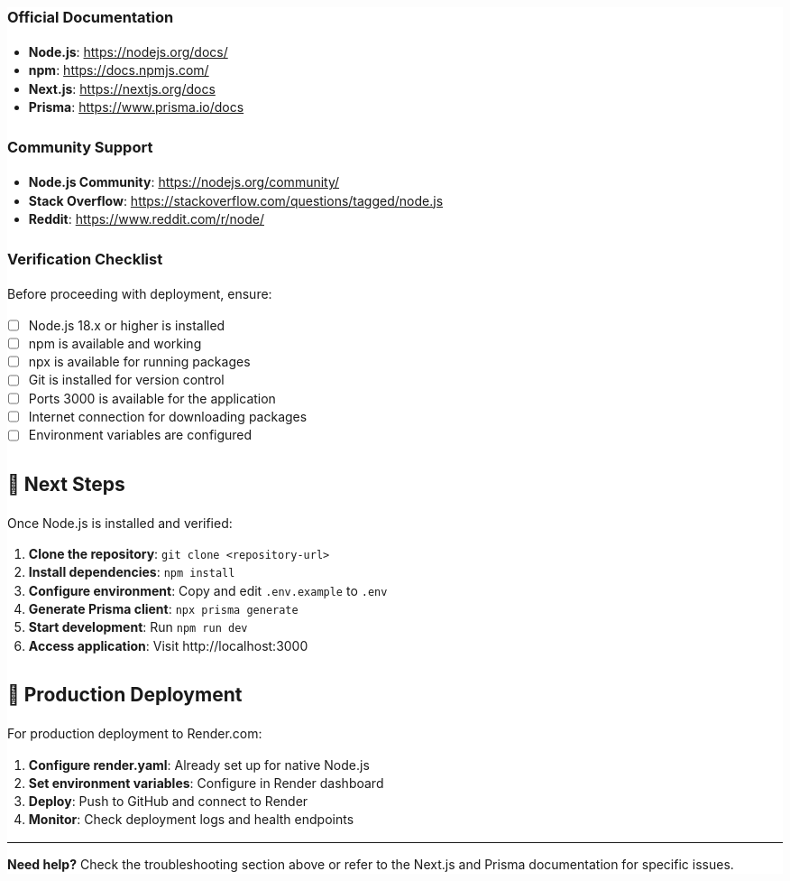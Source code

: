 ### Official Documentation
- **Node.js**: https://nodejs.org/docs/
- **npm**: https://docs.npmjs.com/
- **Next.js**: https://nextjs.org/docs
- **Prisma**: https://www.prisma.io/docs

### Community Support
- **Node.js Community**: https://nodejs.org/community/
- **Stack Overflow**: https://stackoverflow.com/questions/tagged/node.js
- **Reddit**: https://www.reddit.com/r/node/

### Verification Checklist

Before proceeding with deployment, ensure:

- [ ] Node.js 18.x or higher is installed
- [ ] npm is available and working
- [ ] npx is available for running packages
- [ ] Git is installed for version control
- [ ] Ports 3000 is available for the application
- [ ] Internet connection for downloading packages
- [ ] Environment variables are configured

## 🎉 Next Steps

Once Node.js is installed and verified:

1. **Clone the repository**: `git clone <repository-url>`
2. **Install dependencies**: `npm install`
3. **Configure environment**: Copy and edit `.env.example` to `.env`
4. **Generate Prisma client**: `npx prisma generate`
5. **Start development**: Run `npm run dev`
6. **Access application**: Visit http://localhost:3000

## 🚀 Production Deployment

For production deployment to Render.com:

1. **Configure render.yaml**: Already set up for native Node.js
2. **Set environment variables**: Configure in Render dashboard
3. **Deploy**: Push to GitHub and connect to Render
4. **Monitor**: Check deployment logs and health endpoints

---

**Need help?** Check the troubleshooting section above or refer to the Next.js and Prisma documentation for specific issues.